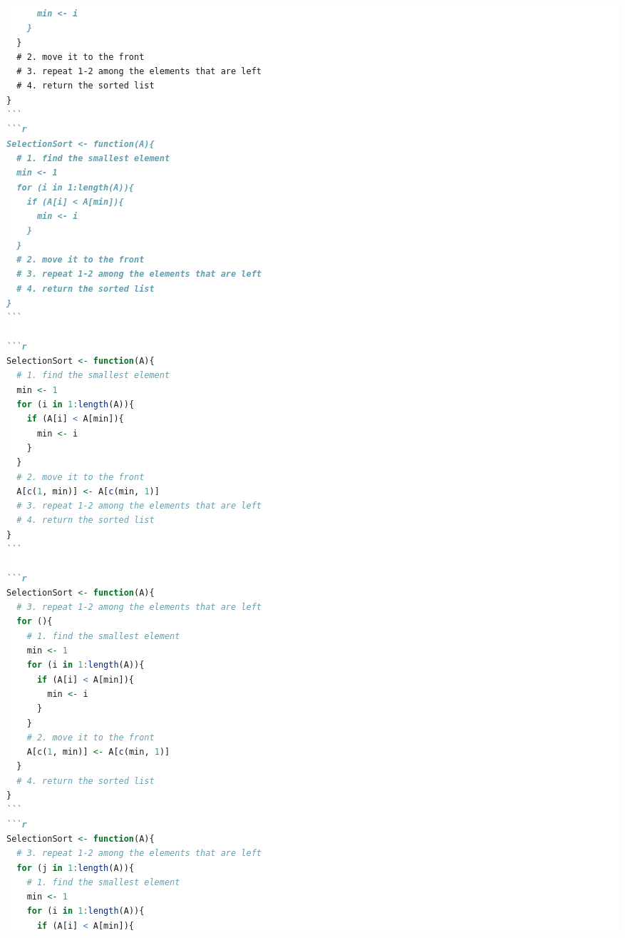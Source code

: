 ````md magic-move
      min <- i
    }
  }
  # 2. move it to the front
  # 3. repeat 1-2 among the elements that are left
  # 4. return the sorted list
}
```
```r
SelectionSort <- function(A){
  # 1. find the smallest element
  min <- 1
  for (i in 1:length(A)){
    if (A[i] < A[min]){
      min <- i
    }
  }
  # 2. move it to the front
  # 3. repeat 1-2 among the elements that are left
  # 4. return the sorted list
}
```

```r
SelectionSort <- function(A){
  # 1. find the smallest element
  min <- 1
  for (i in 1:length(A)){
    if (A[i] < A[min]){
      min <- i
    }
  }
  # 2. move it to the front
  A[c(1, min)] <- A[c(min, 1)]
  # 3. repeat 1-2 among the elements that are left
  # 4. return the sorted list
}
```

```r
SelectionSort <- function(A){
  # 3. repeat 1-2 among the elements that are left
  for (){
    # 1. find the smallest element
    min <- 1
    for (i in 1:length(A)){
      if (A[i] < A[min]){
        min <- i
      }
    }
    # 2. move it to the front
    A[c(1, min)] <- A[c(min, 1)]
  }
  # 4. return the sorted list
}
```
```r
SelectionSort <- function(A){
  # 3. repeat 1-2 among the elements that are left
  for (j in 1:length(A)){
    # 1. find the smallest element
    min <- 1
    for (i in 1:length(A)){
      if (A[i] < A[min]){
````